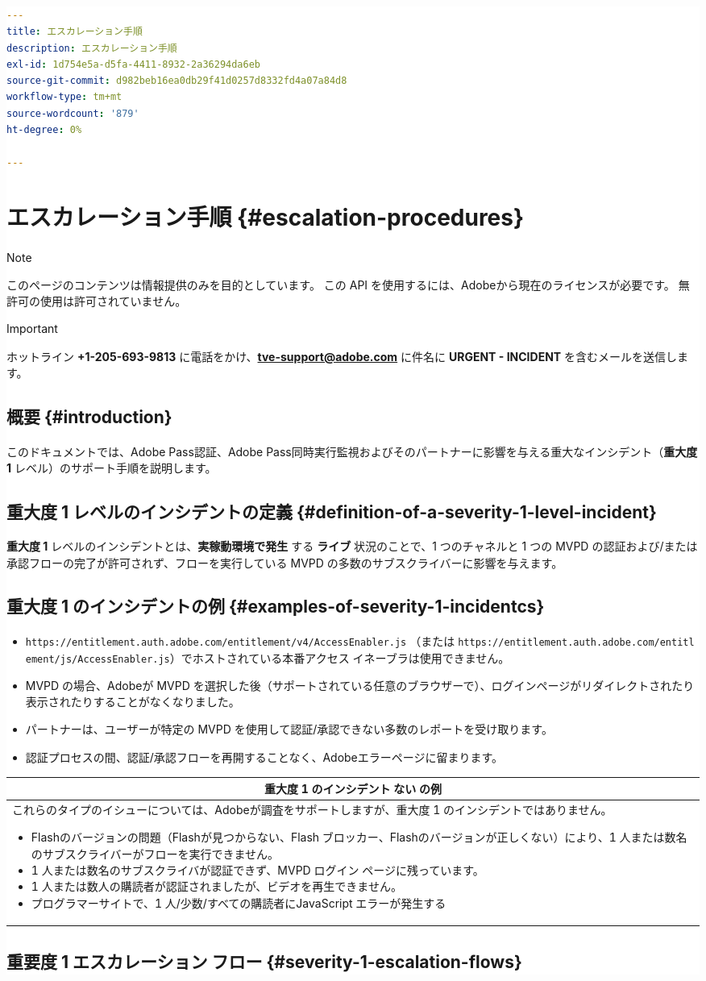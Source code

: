 ```yaml
---
title: エスカレーション手順
description: エスカレーション手順
exl-id: 1d754e5a-d5fa-4411-8932-2a36294da6eb
source-git-commit: d982beb16ea0db29f41d0257d8332fd4a07a84d8
workflow-type: tm+mt
source-wordcount: '879'
ht-degree: 0%

---
```


# エスカレーション手順 {#escalation-procedures}

>[!NOTE]
>
>このページのコンテンツは情報提供のみを目的としています。 この API を使用するには、Adobeから現在のライセンスが必要です。 無許可の使用は許可されていません。

>[!IMPORTANT]
> 
>ホットライン **+1-205-693-9813** に電話をかけ、**tve-support@adobe.com** に件名に **URGENT - INCIDENT** を含むメールを送信します。

## 概要 {#introduction}

このドキュメントでは、Adobe Pass認証、Adobe Pass同時実行監視およびそのパートナーに影響を与える重大なインシデント（**重大度 1** レベル）のサポート手順を説明します。


## 重大度 1 レベルのインシデントの定義 {#definition-of-a-severity-1-level-incident}

**重大度 1** レベルのインシデントとは、**実稼動環境で発生** する **ライブ** 状況のことで、1 つのチャネルと 1 つの MVPD の認証および/または承認フローの完了が許可されず、フローを実行している MVPD の多数のサブスクライバーに影響を与えます。


## 重大度 1 のインシデントの例 {#examples-of-severity-1-incidentcs}

* `https://entitlement.auth.adobe.com/entitlement/v4/AccessEnabler.js` （または `https://entitlement.auth.adobe.com/entitlement/js/AccessEnabler.js`）でホストされている本番アクセス イネーブラは使用できません。

* MVPD の場合、Adobeが MVPD を選択した後（サポートされている任意のブラウザーで）、ログインページがリダイレクトされたり表示されたりすることがなくなりました。

* パートナーは、ユーザーが特定の MVPD を使用して認証/承認できない多数のレポートを受け取ります。

* 認証プロセスの間、認証/承認フローを再開することなく、Adobeエラーページに留まります。


| 重大度 1 のインシデント **ない** の例 |
|---|
| これらのタイプのイシューについては、Adobeが調査をサポートしますが、重大度 1 のインシデントではありません。<ul><li>Flashのバージョンの問題（Flashが見つからない、Flash ブロッカー、Flashのバージョンが正しくない）により、1 人または数名のサブスクライバーがフローを実行できません。</li><li>1 人または数名のサブスクライバが認証できず、MVPD ログイン ページに残っています。</li><li>1 人または数人の購読者が認証されましたが、ビデオを再生できません。</li><li>プログラマーサイトで、1 人/少数/すべての購読者にJavaScript エラーが発生する</li></ul> |

## 重要度 1 エスカレーション フロー {#severity-1-escalation-flows}

